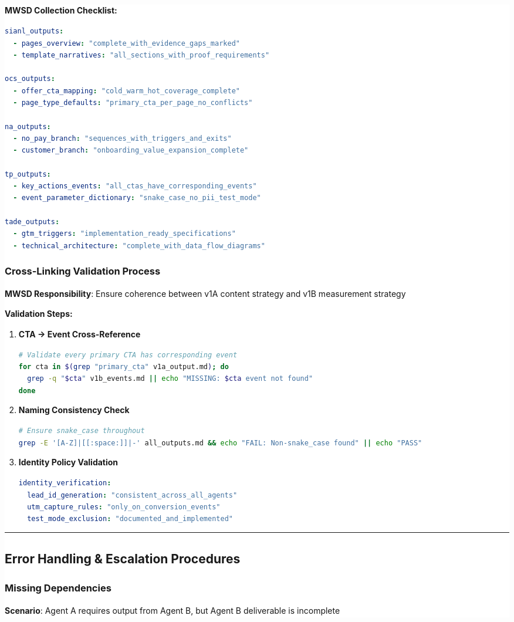 **MWSD Collection Checklist:**
```yaml
sianl_outputs:
  - pages_overview: "complete_with_evidence_gaps_marked"
  - template_narratives: "all_sections_with_proof_requirements"
  
ocs_outputs:
  - offer_cta_mapping: "cold_warm_hot_coverage_complete"
  - page_type_defaults: "primary_cta_per_page_no_conflicts"
  
na_outputs:
  - no_pay_branch: "sequences_with_triggers_and_exits"
  - customer_branch: "onboarding_value_expansion_complete"
  
tp_outputs:
  - key_actions_events: "all_ctas_have_corresponding_events"
  - event_parameter_dictionary: "snake_case_no_pii_test_mode"
  
tade_outputs:
  - gtm_triggers: "implementation_ready_specifications"
  - technical_architecture: "complete_with_data_flow_diagrams"
```

### Cross-Linking Validation Process
**MWSD Responsibility**: Ensure coherence between v1A content strategy and v1B measurement strategy

**Validation Steps:**
1. **CTA → Event Cross-Reference**
   ```bash
   # Validate every primary CTA has corresponding event
   for cta in $(grep "primary_cta" v1a_output.md); do
     grep -q "$cta" v1b_events.md || echo "MISSING: $cta event not found"
   done
   ```

2. **Naming Consistency Check**
   ```bash
   # Ensure snake_case throughout
   grep -E '[A-Z]|[[:space:]]|-' all_outputs.md && echo "FAIL: Non-snake_case found" || echo "PASS"
   ```

3. **Identity Policy Validation**
   ```yaml
   identity_verification:
     lead_id_generation: "consistent_across_all_agents"
     utm_capture_rules: "only_on_conversion_events"
     test_mode_exclusion: "documented_and_implemented"
   ```

---

## Error Handling & Escalation Procedures

### Missing Dependencies
**Scenario**: Agent A requires output from Agent B, but Agent B deliverable is incomplete
